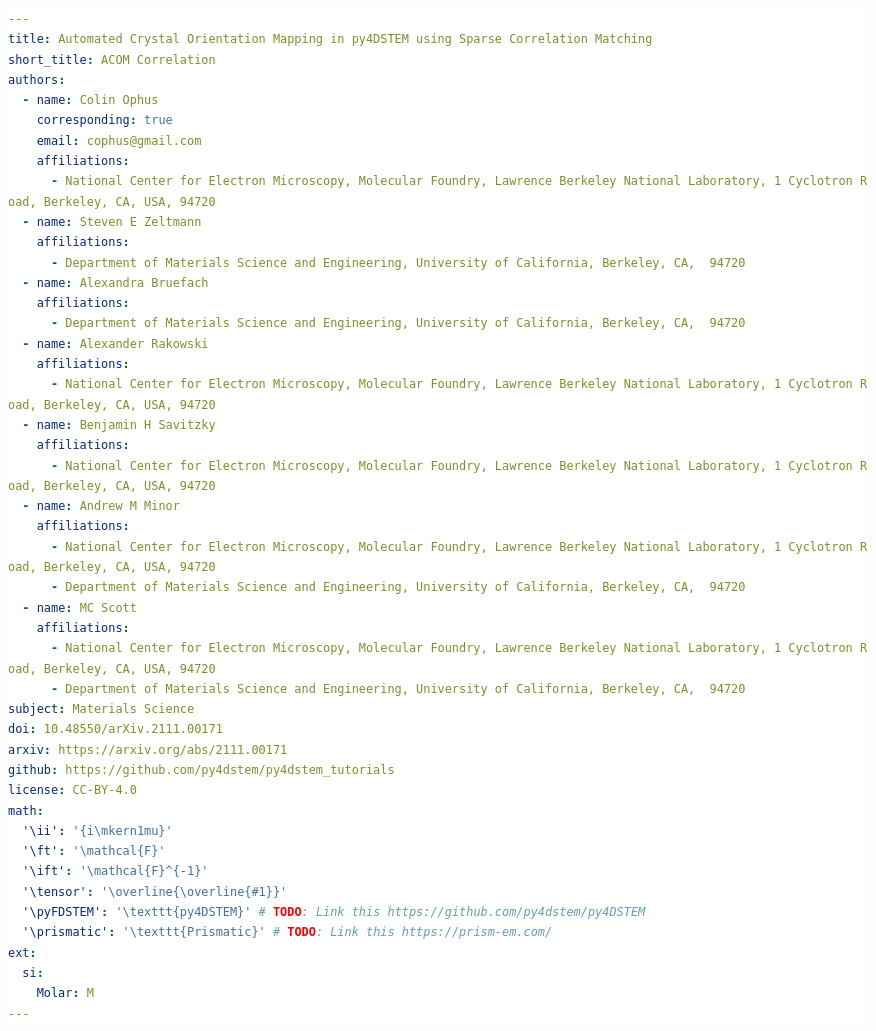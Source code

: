 ```yaml
---
title: Automated Crystal Orientation Mapping in py4DSTEM using Sparse Correlation Matching
short_title: ACOM Correlation
authors:
  - name: Colin Ophus
    corresponding: true
    email: cophus@gmail.com
    affiliations:
      - National Center for Electron Microscopy, Molecular Foundry, Lawrence Berkeley National Laboratory, 1 Cyclotron Road, Berkeley, CA, USA, 94720
  - name: Steven E Zeltmann
    affiliations:
      - Department of Materials Science and Engineering, University of California, Berkeley, CA,  94720
  - name: Alexandra Bruefach
    affiliations:
      - Department of Materials Science and Engineering, University of California, Berkeley, CA,  94720
  - name: Alexander Rakowski
    affiliations:
      - National Center for Electron Microscopy, Molecular Foundry, Lawrence Berkeley National Laboratory, 1 Cyclotron Road, Berkeley, CA, USA, 94720
  - name: Benjamin H Savitzky
    affiliations:
      - National Center for Electron Microscopy, Molecular Foundry, Lawrence Berkeley National Laboratory, 1 Cyclotron Road, Berkeley, CA, USA, 94720
  - name: Andrew M Minor
    affiliations:
      - National Center for Electron Microscopy, Molecular Foundry, Lawrence Berkeley National Laboratory, 1 Cyclotron Road, Berkeley, CA, USA, 94720
      - Department of Materials Science and Engineering, University of California, Berkeley, CA,  94720
  - name: MC Scott
    affiliations:
      - National Center for Electron Microscopy, Molecular Foundry, Lawrence Berkeley National Laboratory, 1 Cyclotron Road, Berkeley, CA, USA, 94720
      - Department of Materials Science and Engineering, University of California, Berkeley, CA,  94720
subject: Materials Science
doi: 10.48550/arXiv.2111.00171
arxiv: https://arxiv.org/abs/2111.00171
github: https://github.com/py4dstem/py4dstem_tutorials
license: CC-BY-4.0
math:
  '\ii': '{i\mkern1mu}'
  '\ft': '\mathcal{F}'
  '\ift': '\mathcal{F}^{-1}'
  '\tensor': '\overline{\overline{#1}}'
  '\pyFDSTEM': '\texttt{py4DSTEM}' # TODO: Link this https://github.com/py4dstem/py4DSTEM
  '\prismatic': '\texttt{Prismatic}' # TODO: Link this https://prism-em.com/
ext:
  si:
    Molar: M
---
```
